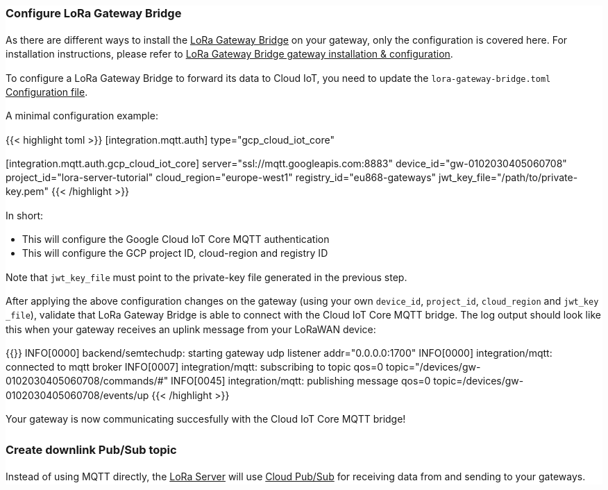 ### Configure LoRa Gateway Bridge

As there are different ways to install the [LoRa Gateway Bridge](/lora-gateway-bridge/)
on your gateway, only the configuration is covered here. For installation instructions,
please refer to [LoRa Gateway Bridge gateway installation & configuration](/lora-gateway-bridge/install/gateway/).

To configure a LoRa Gateway Bridge to forward its data to Cloud IoT, you need to update the `lora-gateway-bridge.toml`
[Configuration file](/lora-gateway-bridge/install/config/).

A minimal configuration example:

{{< highlight toml >}}
[integration.mqtt.auth]
type="gcp_cloud_iot_core"

  [integration.mqtt.auth.gcp_cloud_iot_core]
  server="ssl://mqtt.googleapis.com:8883"
  device_id="gw-0102030405060708"
  project_id="lora-server-tutorial"
  cloud_region="europe-west1"
  registry_id="eu868-gateways"
  jwt_key_file="/path/to/private-key.pem"
{{< /highlight >}}

In short:

* This will configure the Google Cloud IoT Core MQTT authentication
* This will configure the GCP project ID, cloud-region and registry ID

Note that `jwt_key_file` must point to the private-key file generated in the
previous step.

After applying the above configuration changes on the gateway (using your own `device_id`,
`project_id`, `cloud_region` and `jwt_key_file`), validate that LoRa Gateway Bridge
is able to connect with the Cloud IoT Core MQTT bridge. The log output should
look like this when your gateway receives an uplink message from your LoRaWAN device:

{{<highlight text>}}
INFO[0000] backend/semtechudp: starting gateway udp listener         addr="0.0.0.0:1700"
INFO[0000] integration/mqtt: connected to mqtt broker
INFO[0007] integration/mqtt: subscribing to topic                    qos=0 topic="/devices/gw-0102030405060708/commands/#"
INFO[0045] integration/mqtt: publishing message                      qos=0 topic=/devices/gw-0102030405060708/events/up
{{< /highlight >}}

Your gateway is now communicating succesfully with the Cloud IoT Core MQTT bridge!

### Create downlink Pub/Sub topic

Instead of using MQTT directly, the [LoRa Server](/loraserver/) will use
[Cloud Pub/Sub](https://cloud.google.com/pubsub/)
for receiving data from and sending to your gateways.
